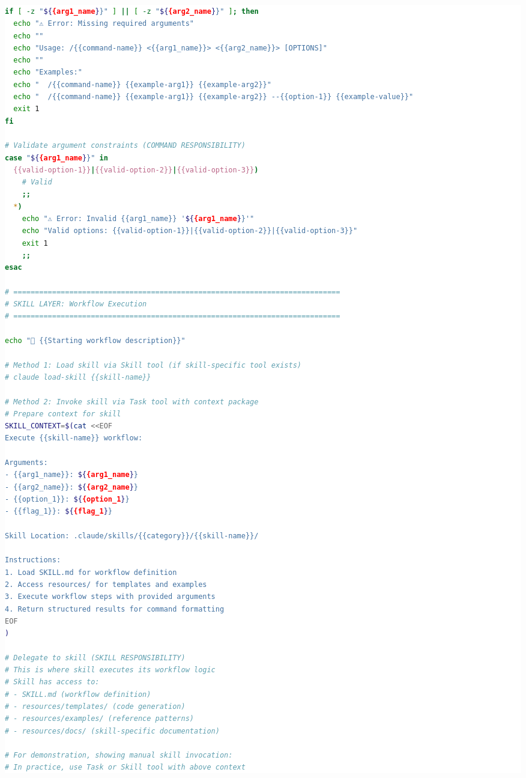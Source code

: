 ```bash
if [ -z "${{arg1_name}}" ] || [ -z "${{arg2_name}}" ]; then
  echo "⚠️ Error: Missing required arguments"
  echo ""
  echo "Usage: /{{command-name}} <{{arg1_name}}> <{{arg2_name}}> [OPTIONS]"
  echo ""
  echo "Examples:"
  echo "  /{{command-name}} {{example-arg1}} {{example-arg2}}"
  echo "  /{{command-name}} {{example-arg1}} {{example-arg2}} --{{option-1}} {{example-value}}"
  exit 1
fi

# Validate argument constraints (COMMAND RESPONSIBILITY)
case "${{arg1_name}}" in
  {{valid-option-1}}|{{valid-option-2}}|{{valid-option-3}})
    # Valid
    ;;
  *)
    echo "⚠️ Error: Invalid {{arg1_name}} '${{arg1_name}}'"
    echo "Valid options: {{valid-option-1}}|{{valid-option-2}}|{{valid-option-3}}"
    exit 1
    ;;
esac

# ============================================================================
# SKILL LAYER: Workflow Execution
# ============================================================================

echo "🔄 {{Starting workflow description}}"

# Method 1: Load skill via Skill tool (if skill-specific tool exists)
# claude load-skill {{skill-name}}

# Method 2: Invoke skill via Task tool with context package
# Prepare context for skill
SKILL_CONTEXT=$(cat <<EOF
Execute {{skill-name}} workflow:

Arguments:
- {{arg1_name}}: ${{arg1_name}}
- {{arg2_name}}: ${{arg2_name}}
- {{option_1}}: ${{option_1}}
- {{flag_1}}: ${{flag_1}}

Skill Location: .claude/skills/{{category}}/{{skill-name}}/

Instructions:
1. Load SKILL.md for workflow definition
2. Access resources/ for templates and examples
3. Execute workflow steps with provided arguments
4. Return structured results for command formatting
EOF
)

# Delegate to skill (SKILL RESPONSIBILITY)
# This is where skill executes its workflow logic
# Skill has access to:
# - SKILL.md (workflow definition)
# - resources/templates/ (code generation)
# - resources/examples/ (reference patterns)
# - resources/docs/ (skill-specific documentation)

# For demonstration, showing manual skill invocation:
# In practice, use Task or Skill tool with above context
```